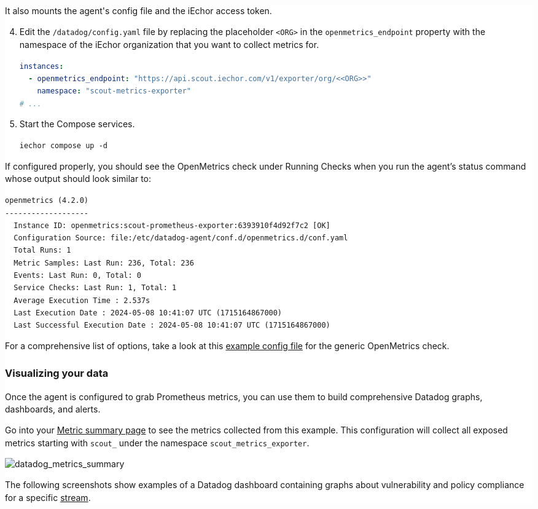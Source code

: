    It also mounts the agent's config file and the iEchor access token.

4. Edit the `/datadog/config.yaml` file by replacing the placeholder `<ORG>` in
   the `openmetrics_endpoint` property with the namespace of the iEchor
   organization that you want to collect metrics for.

   ```yaml {hl_lines=2}
   instances:
     - openmetrics_endpoint: "https://api.scout.iechor.com/v1/exporter/org/<<ORG>>"
       namespace: "scout-metrics-exporter"
   # ...
   ```

5. Start the Compose services.

   ```console
   iechor compose up -d
   ```

If configured properly, you should see the OpenMetrics check under Running
Checks when you run the agent’s status command whose output should look similar
to:

```text
openmetrics (4.2.0)
-------------------
  Instance ID: openmetrics:scout-prometheus-exporter:6393910f4d92f7c2 [OK]
  Configuration Source: file:/etc/datadog-agent/conf.d/openmetrics.d/conf.yaml
  Total Runs: 1
  Metric Samples: Last Run: 236, Total: 236
  Events: Last Run: 0, Total: 0
  Service Checks: Last Run: 1, Total: 1
  Average Execution Time : 2.537s
  Last Execution Date : 2024-05-08 10:41:07 UTC (1715164867000)
  Last Successful Execution Date : 2024-05-08 10:41:07 UTC (1715164867000)
```

For a comprehensive list of options, take a look at this [example config file](https://github.com/DataDog/integrations-core/blob/master/openmetrics/datadog_checks/openmetrics/data/conf.yaml.example) for the generic OpenMetrics check.

### Visualizing your data

Once the agent is configured to grab Prometheus metrics, you can use them to build comprehensive Datadog graphs, dashboards, and alerts.

Go into your [Metric summary page](https://app.datadoghq.com/metric/summary?filter=scout_prometheus_exporter)
to see the metrics collected from this example. This configuration will collect
all exposed metrics starting with `scout_` under the namespace
`scout_metrics_exporter`.

![datadog_metrics_summary](images/datadog_metrics_summary.png)

The following screenshots show examples of a Datadog dashboard containing
graphs about vulnerability and policy compliance for a specific [stream](#stream).
